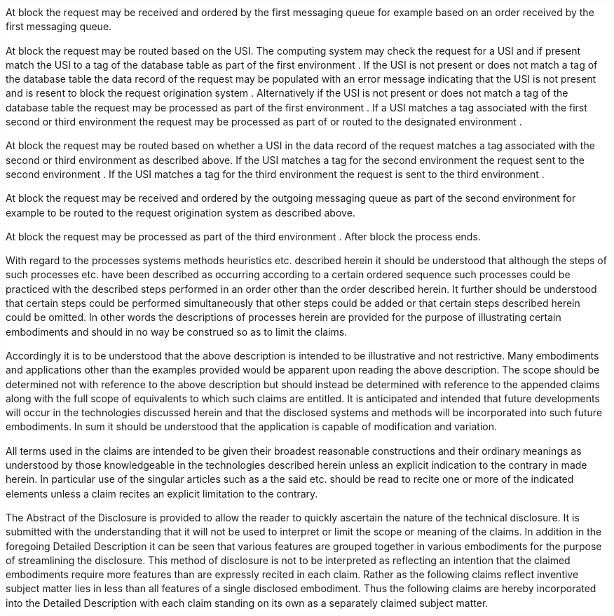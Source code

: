 At block the request may be received and ordered by the first messaging queue for example based on an order received by the first messaging queue.

At block the request may be routed based on the USI. The computing system may check the request for a USI and if present match the USI to a tag of the database table as part of the first environment . If the USI is not present or does not match a tag of the database table the data record of the request may be populated with an error message indicating that the USI is not present and is resent to block the request origination system . Alternatively if the USI is not present or does not match a tag of the database table the request may be processed as part of the first environment . If a USI matches a tag associated with the first second or third environment the request may be processed as part of or routed to the designated environment .

At block the request may be routed based on whether a USI in the data record of the request matches a tag associated with the second or third environment as described above. If the USI matches a tag for the second environment the request sent to the second environment . If the USI matches a tag for the third environment the request is sent to the third environment .

At block the request may be received and ordered by the outgoing messaging queue as part of the second environment for example to be routed to the request origination system as described above.

At block the request may be processed as part of the third environment . After block the process ends.

With regard to the processes systems methods heuristics etc. described herein it should be understood that although the steps of such processes etc. have been described as occurring according to a certain ordered sequence such processes could be practiced with the described steps performed in an order other than the order described herein. It further should be understood that certain steps could be performed simultaneously that other steps could be added or that certain steps described herein could be omitted. In other words the descriptions of processes herein are provided for the purpose of illustrating certain embodiments and should in no way be construed so as to limit the claims.

Accordingly it is to be understood that the above description is intended to be illustrative and not restrictive. Many embodiments and applications other than the examples provided would be apparent upon reading the above description. The scope should be determined not with reference to the above description but should instead be determined with reference to the appended claims along with the full scope of equivalents to which such claims are entitled. It is anticipated and intended that future developments will occur in the technologies discussed herein and that the disclosed systems and methods will be incorporated into such future embodiments. In sum it should be understood that the application is capable of modification and variation.

All terms used in the claims are intended to be given their broadest reasonable constructions and their ordinary meanings as understood by those knowledgeable in the technologies described herein unless an explicit indication to the contrary in made herein. In particular use of the singular articles such as a the said etc. should be read to recite one or more of the indicated elements unless a claim recites an explicit limitation to the contrary.

The Abstract of the Disclosure is provided to allow the reader to quickly ascertain the nature of the technical disclosure. It is submitted with the understanding that it will not be used to interpret or limit the scope or meaning of the claims. In addition in the foregoing Detailed Description it can be seen that various features are grouped together in various embodiments for the purpose of streamlining the disclosure. This method of disclosure is not to be interpreted as reflecting an intention that the claimed embodiments require more features than are expressly recited in each claim. Rather as the following claims reflect inventive subject matter lies in less than all features of a single disclosed embodiment. Thus the following claims are hereby incorporated into the Detailed Description with each claim standing on its own as a separately claimed subject matter.

